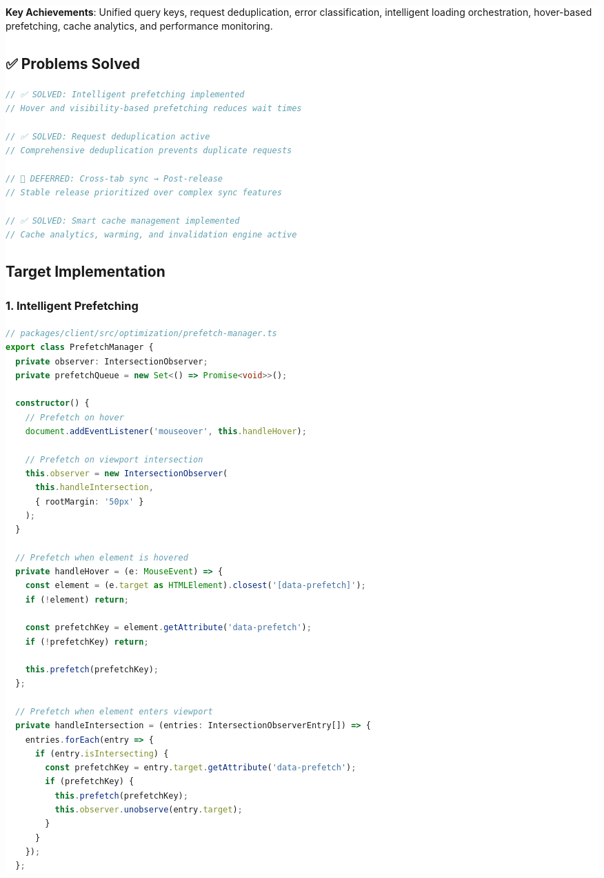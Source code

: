**Key Achievements**: Unified query keys, request deduplication, error classification, intelligent loading orchestration, hover-based prefetching, cache analytics, and performance monitoring.

## ✅ Problems Solved

```typescript
// ✅ SOLVED: Intelligent prefetching implemented
// Hover and visibility-based prefetching reduces wait times

// ✅ SOLVED: Request deduplication active
// Comprehensive deduplication prevents duplicate requests

// 🚫 DEFERRED: Cross-tab sync → Post-release
// Stable release prioritized over complex sync features

// ✅ SOLVED: Smart cache management implemented
// Cache analytics, warming, and invalidation engine active
```

## Target Implementation

### 1. Intelligent Prefetching

```typescript
// packages/client/src/optimization/prefetch-manager.ts
export class PrefetchManager {
  private observer: IntersectionObserver;
  private prefetchQueue = new Set<() => Promise<void>>();

  constructor() {
    // Prefetch on hover
    document.addEventListener('mouseover', this.handleHover);
    
    // Prefetch on viewport intersection
    this.observer = new IntersectionObserver(
      this.handleIntersection,
      { rootMargin: '50px' }
    );
  }

  // Prefetch when element is hovered
  private handleHover = (e: MouseEvent) => {
    const element = (e.target as HTMLElement).closest('[data-prefetch]');
    if (!element) return;

    const prefetchKey = element.getAttribute('data-prefetch');
    if (!prefetchKey) return;

    this.prefetch(prefetchKey);
  };

  // Prefetch when element enters viewport
  private handleIntersection = (entries: IntersectionObserverEntry[]) => {
    entries.forEach(entry => {
      if (entry.isIntersecting) {
        const prefetchKey = entry.target.getAttribute('data-prefetch');
        if (prefetchKey) {
          this.prefetch(prefetchKey);
          this.observer.unobserve(entry.target);
        }
      }
    });
  };
```